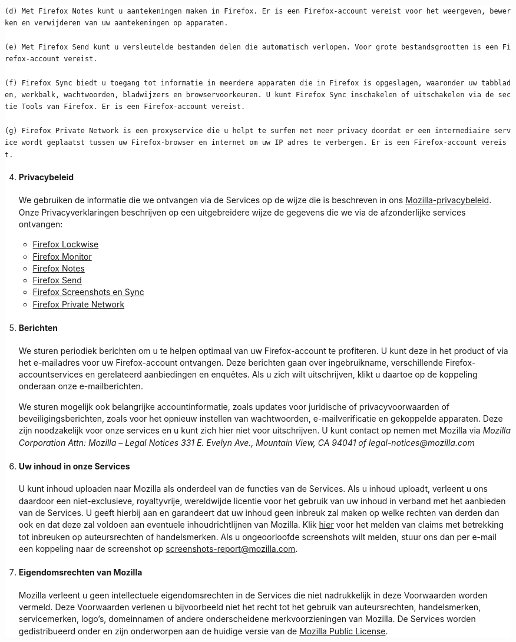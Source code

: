     (d) Met Firefox Notes kunt u aantekeningen maken in Firefox. Er is een Firefox-account vereist voor het weergeven, bewerken en verwijderen van uw aantekeningen op apparaten.  

    (e) Met Firefox Send kunt u versleutelde bestanden delen die automatisch verlopen. Voor grote bestandsgrootten is een Firefox-account vereist.

    (f) Firefox Sync biedt u toegang tot informatie in meerdere apparaten die in Firefox is opgeslagen, waaronder uw tabbladen, werkbalk, wachtwoorden, bladwijzers en browservoorkeuren. U kunt Firefox Sync inschakelen of uitschakelen via de sectie Tools van Firefox. Er is een Firefox-account vereist. 
    
    (g) Firefox Private Network is een proxyservice die u helpt te surfen met meer privacy doordat er een intermediaire service wordt geplaatst tussen uw Firefox-browser en internet om uw IP adres te verbergen. Er is een Firefox-account vereist.

4. #### Privacybeleid

    We gebruiken de informatie die we ontvangen via de Services op de wijze die is beschreven in ons [Mozilla-privacybeleid](https://www.mozilla.org/privacy/). Onze Privacyverklaringen beschrijven op een uitgebreidere wijze de gegevens die we via de afzonderlijke services ontvangen:

    * [Firefox Lockwise](https://support.mozilla.org/en-US/kb/firefox-lockwise-and-privacy)
    * [Firefox Monitor](https://www.mozilla.org/privacy/firefox-monitor/)
    * [Firefox Notes](https://addons.mozilla.org/firefox/addon/notes-by-firefox/)
    * [Firefox Send](http://send.firefox.com/legal)
    * [Firefox Screenshots en Sync](https://www.mozilla.org/privacy/firefox/#sync)
    * [Firefox Private Network](https://www.mozilla.org/privacy/firefox-private-network/)

5. #### Berichten

    We sturen periodiek berichten om u te helpen optimaal van uw Firefox-account te profiteren. U kunt deze in het product of via het e-mailadres voor uw Firefox-account ontvangen. Deze berichten gaan over ingebruikname, verschillende Firefox-accountservices en gerelateerd aanbiedingen en enquêtes. Als u zich wilt uitschrijven, klikt u daartoe op de koppeling onderaan onze e-mailberichten.
    
    We sturen mogelijk ook belangrijke accountinformatie, zoals updates voor juridische of privacyvoorwaarden of beveiligingsberichten, zoals voor het opnieuw instellen van wachtwoorden, e-mailverificatie en gekoppelde apparaten. Deze zijn noodzakelijk voor onze services en u kunt zich hier niet voor uitschrijven. 
U kunt contact op nemen met Mozilla via _Mozilla Corporation Attn: Mozilla – Legal Notices 331 E. Evelyn Ave., Mountain View, CA 94041 of legal-notices@mozilla.com_ 

6. #### Uw inhoud in onze Services

    U kunt inhoud uploaden naar Mozilla als onderdeel van de functies van de Services. Als u inhoud uploadt, verleent u ons daardoor een niet-exclusieve, royaltyvrije, wereldwijde licentie voor het gebruik van uw inhoud in verband met het aanbieden van de Services. U geeft hierbij aan en garandeert dat uw inhoud geen inbreuk zal maken op welke rechten van derden dan ook en dat deze zal voldoen aan eventuele inhoudrichtlijnen van Mozilla. Klik [hier](https://www.mozilla.org/about/legal/report-infringement/) voor het melden van claims met betrekking tot inbreuken op auteursrechten of handelsmerken. Als u ongeoorloofde screenshots wilt melden, stuur ons dan per e-mail een koppeling naar de screenshot op screenshots-report@mozilla.com.

7. #### Eigendomsrechten van Mozilla

    Mozilla verleent u geen intellectuele eigendomsrechten in de Services die niet nadrukkelijk in deze Voorwaarden worden vermeld. Deze Voorwaarden verlenen u bijvoorbeeld niet het recht tot het gebruik van auteursrechten, handelsmerken, servicemerken, logo’s, domeinnamen of andere onderscheidene merkvoorzieningen van Mozilla. De Services worden gedistribueerd onder en zijn onderworpen aan de huidige versie van de [Mozilla Public License](https://www.mozilla.org/MPL/).
